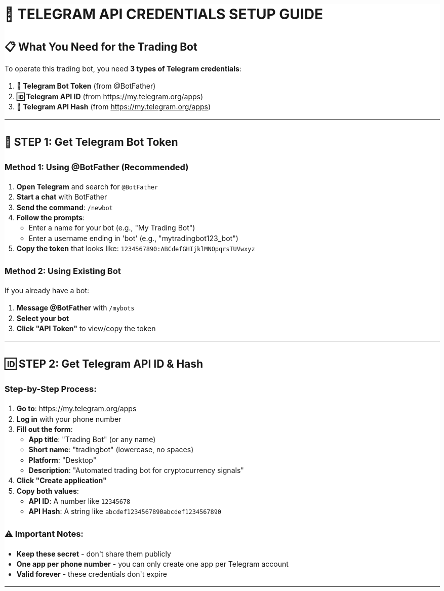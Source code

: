 # 🎯 **TELEGRAM API CREDENTIALS SETUP GUIDE**

## 📋 **What You Need for the Trading Bot**

To operate this trading bot, you need **3 types of Telegram credentials**:

1. **🔑 Telegram Bot Token** (from @BotFather)
2. **🆔 Telegram API ID** (from https://my.telegram.org/apps)
3. **🔐 Telegram API Hash** (from https://my.telegram.org/apps)

---

## 🚀 **STEP 1: Get Telegram Bot Token**

### **Method 1: Using @BotFather (Recommended)**

1. **Open Telegram** and search for `@BotFather`
2. **Start a chat** with BotFather
3. **Send the command**: `/newbot`
4. **Follow the prompts**:
   - Enter a name for your bot (e.g., "My Trading Bot")
   - Enter a username ending in 'bot' (e.g., "mytradingbot123_bot")
5. **Copy the token** that looks like: `1234567890:ABCdefGHIjklMNOpqrsTUVwxyz`

### **Method 2: Using Existing Bot**

If you already have a bot:
1. **Message @BotFather** with `/mybots`
2. **Select your bot**
3. **Click "API Token"** to view/copy the token

---

## 🆔 **STEP 2: Get Telegram API ID & Hash**

### **Step-by-Step Process:**

1. **Go to**: https://my.telegram.org/apps
2. **Log in** with your phone number
3. **Fill out the form**:
   - **App title**: "Trading Bot" (or any name)
   - **Short name**: "tradingbot" (lowercase, no spaces)
   - **Platform**: "Desktop"
   - **Description**: "Automated trading bot for cryptocurrency signals"
4. **Click "Create application"**
5. **Copy both values**:
   - **API ID**: A number like `12345678`
   - **API Hash**: A string like `abcdef1234567890abcdef1234567890`

### **⚠️ Important Notes:**
- **Keep these secret** - don't share them publicly
- **One app per phone number** - you can only create one app per Telegram account
- **Valid forever** - these credentials don't expire

---
